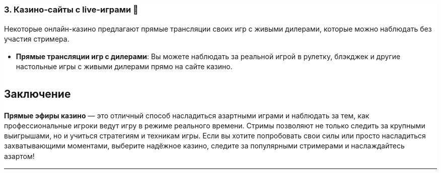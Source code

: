 ### 3. **Казино-сайты с live-играми** 🎰
Некоторые онлайн-казино предлагают прямые трансляции своих игр с живыми дилерами, которые можно наблюдать без участия стримера.

- **Прямые трансляции игр с дилерами**: Вы можете наблюдать за реальной игрой в рулетку, блэкджек и другие настольные игры с живыми дилерами прямо на сайте казино.

## Заключение

**Прямые эфиры казино** — это отличный способ насладиться азартными играми и наблюдать за тем, как профессиональные игроки ведут игру в режиме реального времени. Стримы позволяют не только следить за крупными выигрышами, но и учиться стратегиям и техникам игры. Если вы хотите попробовать свои силы или просто насладиться захватывающими моментами, выберите надёжное казино, следите за популярными стримерами и наслаждайтесь азартом!

---
